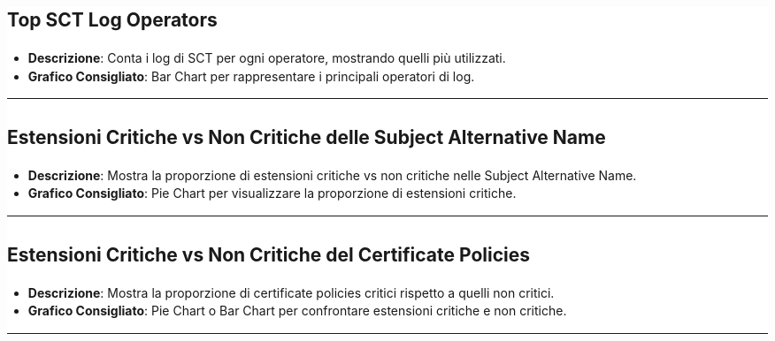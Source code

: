 ## Top SCT Log Operators
- **Descrizione**: Conta i log di SCT per ogni operatore, mostrando quelli più utilizzati.
- **Grafico Consigliato**: Bar Chart per rappresentare i principali operatori di log.

---

## Estensioni Critiche vs Non Critiche delle Subject Alternative Name
- **Descrizione**: Mostra la proporzione di estensioni critiche vs non critiche nelle Subject Alternative Name.
- **Grafico Consigliato**: Pie Chart per visualizzare la proporzione di estensioni critiche.

---

## Estensioni Critiche vs Non Critiche del Certificate Policies
- **Descrizione**: Mostra la proporzione di certificate policies critici rispetto a quelli non critici.
- **Grafico Consigliato**: Pie Chart o Bar Chart per confrontare estensioni critiche e non critiche.

---
